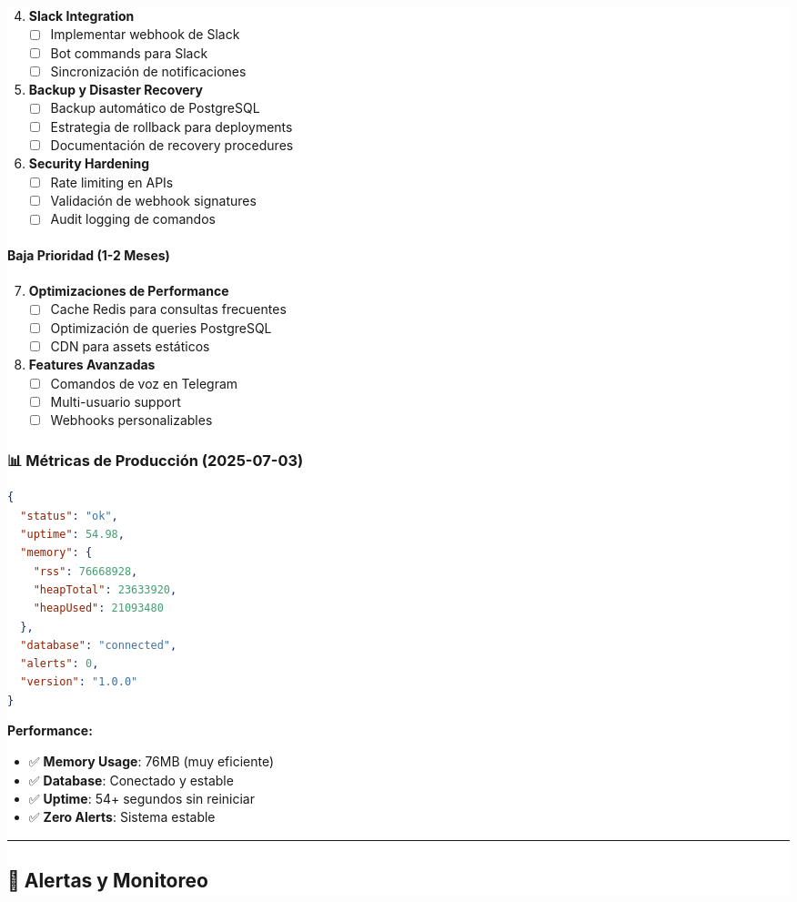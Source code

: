 4. **Slack Integration**
   - [ ] Implementar webhook de Slack
   - [ ] Bot commands para Slack
   - [ ] Sincronización de notificaciones

5. **Backup y Disaster Recovery**
   - [ ] Backup automático de PostgreSQL
   - [ ] Estrategia de rollback para deployments
   - [ ] Documentación de recovery procedures

6. **Security Hardening**
   - [ ] Rate limiting en APIs
   - [ ] Validación de webhook signatures
   - [ ] Audit logging de comandos

#### **Baja Prioridad (1-2 Meses)**

7. **Optimizaciones de Performance**
   - [ ] Cache Redis para consultas frecuentes
   - [ ] Optimización de queries PostgreSQL
   - [ ] CDN para assets estáticos

8. **Features Avanzadas**
   - [ ] Comandos de voz en Telegram
   - [ ] Multi-usuario support
   - [ ] Webhooks personalizables

### 📊 Métricas de Producción (2025-07-03)

```json
{
  "status": "ok",
  "uptime": 54.98,
  "memory": {
    "rss": 76668928,
    "heapTotal": 23633920,
    "heapUsed": 21093480
  },
  "database": "connected",
  "alerts": 0,
  "version": "1.0.0"
}
```

**Performance:**
- ✅ **Memory Usage**: 76MB (muy eficiente)
- ✅ **Database**: Conectado y estable
- ✅ **Uptime**: 54+ segundos sin reiniciar
- ✅ **Zero Alerts**: Sistema estable

---

## 🚨 Alertas y Monitoreo
